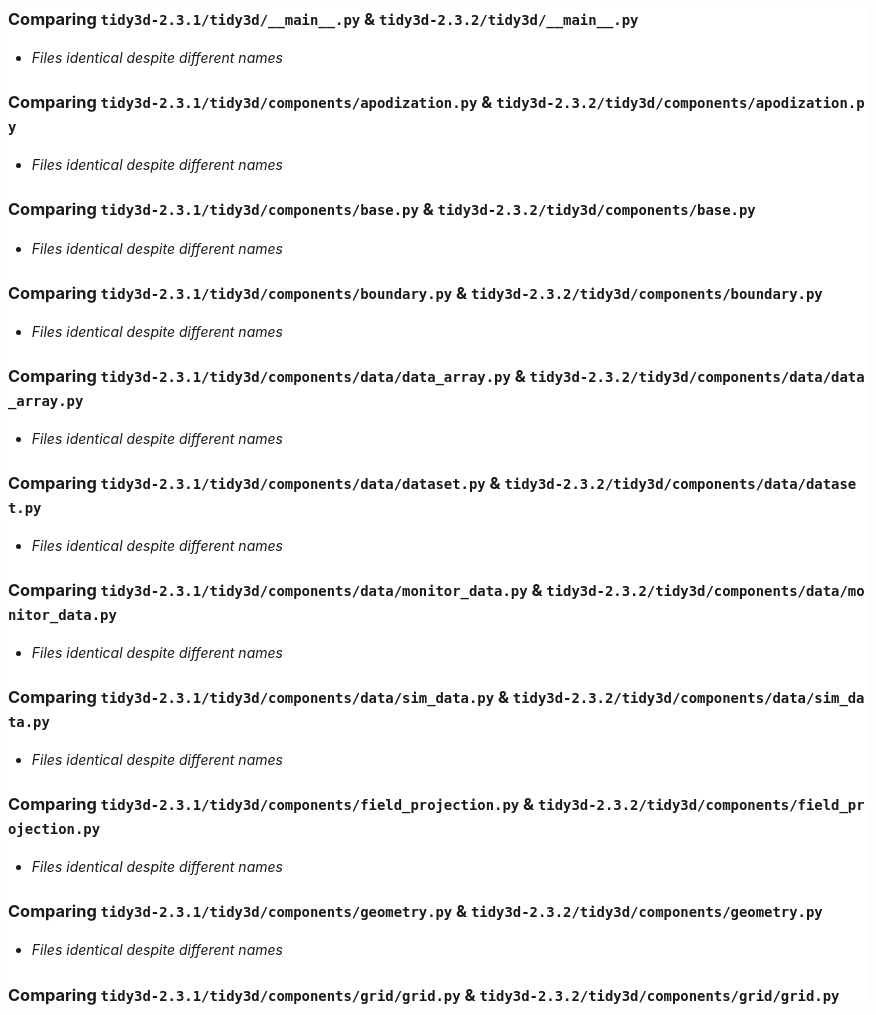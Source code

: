 ### Comparing `tidy3d-2.3.1/tidy3d/__main__.py` & `tidy3d-2.3.2/tidy3d/__main__.py`

 * *Files identical despite different names*

### Comparing `tidy3d-2.3.1/tidy3d/components/apodization.py` & `tidy3d-2.3.2/tidy3d/components/apodization.py`

 * *Files identical despite different names*

### Comparing `tidy3d-2.3.1/tidy3d/components/base.py` & `tidy3d-2.3.2/tidy3d/components/base.py`

 * *Files identical despite different names*

### Comparing `tidy3d-2.3.1/tidy3d/components/boundary.py` & `tidy3d-2.3.2/tidy3d/components/boundary.py`

 * *Files identical despite different names*

### Comparing `tidy3d-2.3.1/tidy3d/components/data/data_array.py` & `tidy3d-2.3.2/tidy3d/components/data/data_array.py`

 * *Files identical despite different names*

### Comparing `tidy3d-2.3.1/tidy3d/components/data/dataset.py` & `tidy3d-2.3.2/tidy3d/components/data/dataset.py`

 * *Files identical despite different names*

### Comparing `tidy3d-2.3.1/tidy3d/components/data/monitor_data.py` & `tidy3d-2.3.2/tidy3d/components/data/monitor_data.py`

 * *Files identical despite different names*

### Comparing `tidy3d-2.3.1/tidy3d/components/data/sim_data.py` & `tidy3d-2.3.2/tidy3d/components/data/sim_data.py`

 * *Files identical despite different names*

### Comparing `tidy3d-2.3.1/tidy3d/components/field_projection.py` & `tidy3d-2.3.2/tidy3d/components/field_projection.py`

 * *Files identical despite different names*

### Comparing `tidy3d-2.3.1/tidy3d/components/geometry.py` & `tidy3d-2.3.2/tidy3d/components/geometry.py`

 * *Files identical despite different names*

### Comparing `tidy3d-2.3.1/tidy3d/components/grid/grid.py` & `tidy3d-2.3.2/tidy3d/components/grid/grid.py`
